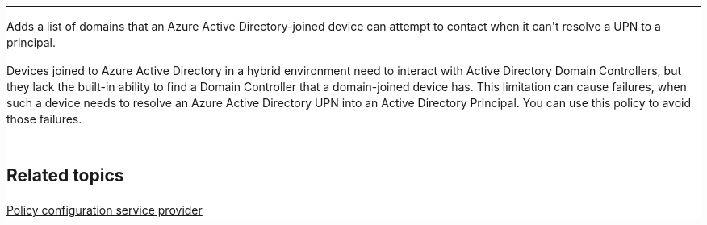 <hr/>



Adds a list of domains that an Azure Active Directory-joined device can attempt to contact when it can't resolve a UPN to a principal.

Devices joined to Azure Active Directory in a hybrid environment need to interact with Active Directory Domain Controllers, but they lack the built-in ability to find a Domain Controller that a domain-joined device has. This limitation can cause failures, when such a device needs to resolve an Azure Active Directory UPN into an Active Directory Principal. You can use this policy to avoid those failures.












<hr/>



## Related topics

[Policy configuration service provider](policy-configuration-service-provider.md)